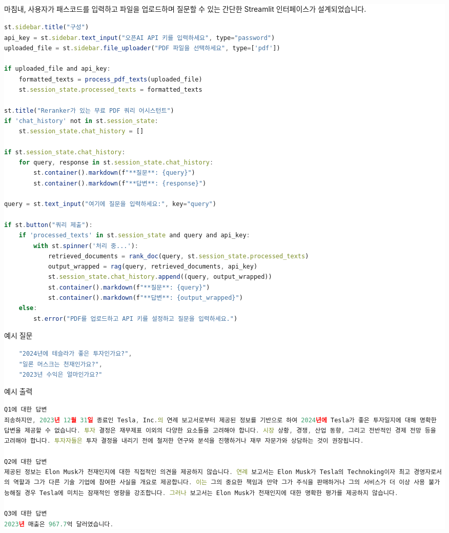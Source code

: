 마침내, 사용자가 패스코드를 입력하고 파일을 업로드하며 질문할 수 있는 간단한 Streamlit 인터페이스가 설계되었습니다.

```js
st.sidebar.title("구성")
api_key = st.sidebar.text_input("오픈AI API 키를 입력하세요", type="password")
uploaded_file = st.sidebar.file_uploader("PDF 파일을 선택하세요", type=['pdf'])

if uploaded_file and api_key:
    formatted_texts = process_pdf_texts(uploaded_file)
    st.session_state.processed_texts = formatted_texts

st.title("Reranker가 있는 무료 PDF 쿼리 어시스턴트")
if 'chat_history' not in st.session_state:
    st.session_state.chat_history = []

if st.session_state.chat_history:
    for query, response in st.session_state.chat_history:
        st.container().markdown(f"**질문**: {query}")
        st.container().markdown(f"**답변**: {response}")

query = st.text_input("여기에 질문을 입력하세요:", key="query")

if st.button("쿼리 제출"):
    if 'processed_texts' in st.session_state and query and api_key:
        with st.spinner('처리 중...'):
            retrieved_documents = rank_doc(query, st.session_state.processed_texts)
            output_wrapped = rag(query, retrieved_documents, api_key)
            st.session_state.chat_history.append((query, output_wrapped))
            st.container().markdown(f"**질문**: {query}")
            st.container().markdown(f"**답변**: {output_wrapped}")
    else:
        st.error("PDF를 업로드하고 API 키를 설정하고 질문을 입력하세요.")
```

예시 질문

```js
    "2024년에 테슬라가 좋은 투자인가요?",
    "일론 머스크는 천재인가요?",
    "2023년 수익은 얼마인가요?"
```

<div class="content-ad"></div>

예시 출력

```js
Q1에 대한 답변
죄송하지만, 2023년 12월 31일 종료인 Tesla, Inc.의 연례 보고서로부터 제공된 정보를 기반으로 하여 2024년에 Tesla가 좋은 투자일지에 대해 명확한 답변을 제공할 수 없습니다. 투자 결정은 재무제표 이외의 다양한 요소들을 고려해야 합니다. 시장 상황, 경쟁, 산업 동향, 그리고 전반적인 경제 전망 등을 고려해야 합니다. 투자자들은 투자 결정을 내리기 전에 철저한 연구와 분석을 진행하거나 재무 자문가와 상담하는 것이 권장됩니다.

Q2에 대한 답변
제공된 정보는 Elon Musk가 천재인지에 대한 직접적인 의견을 제공하지 않습니다. 연례 보고서는 Elon Musk가 Tesla의 Technoking이자 최고 경영자로서의 역할과 그가 다른 기술 기업에 참여한 사실을 개요로 제공합니다. 이는 그의 중요한 책임과 만약 그가 주식을 판매하거나 그의 서비스가 더 이상 사용 불가능해질 경우 Tesla에 미치는 잠재적인 영향을 강조합니다. 그러나 보고서는 Elon Musk가 천재인지에 대한 명확한 평가를 제공하지 않습니다.

Q3에 대한 답변
2023년 매출은 967.7억 달러였습니다.
```
